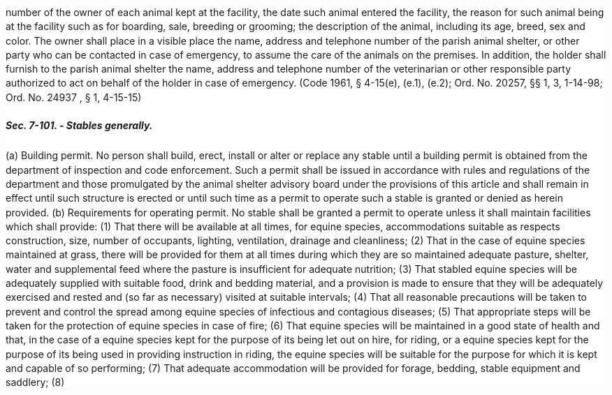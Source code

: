 number of the owner of each animal kept at the facility, the date such animal entered the facility, the reason for
such animal being at the facility such as for boarding, sale, breeding or grooming; the description of the animal,
including its age, breed, sex and color. The owner shall place in a visible place the name, address and telephone
number of the parish animal shelter, or other party who can be contacted in case of emergency, to assume the
care of the animals on the premises. In addition, the holder shall furnish to the parish animal shelter the name,
address and telephone number of the veterinarian or other responsible party authorized to act on behalf of the
holder in case of emergency.
(Code 1961, § 4-15(e), (e.1), (e.2); Ord. No. 20257, §§ 1, 3, 1-14-98; Ord. No. 24937 , § 1, 4-15-15)
##### Sec. 7-101. - Stables generally.  

(a)
Building permit. No person shall build, erect, install or alter or replace any stable until a building permit is
obtained from the department of inspection and code enforcement. Such a permit shall be issued in accordance
with rules and regulations of the department and those promulgated by the animal shelter advisory board under
the provisions of this article and shall remain in effect until such structure is erected or until such time as a
permit to operate such a stable is granted or denied as herein provided.
(b)
Requirements for operating permit. No stable shall be granted a permit to operate unless it shall maintain
facilities which shall provide:
(1)
That there will be available at all times, for equine species, accommodations suitable as respects construction,
size, number of occupants, lighting, ventilation, drainage and cleanliness;
(2)
That in the case of equine species maintained at grass, there will be provided for them at all times during which
they are so maintained adequate pasture, shelter, water and supplemental feed where the pasture is insufficient
for adequate nutrition;
(3)
That stabled equine species will be adequately supplied with suitable food, drink and bedding material, and a
provision is made to ensure that they will be adequately exercised and rested and (so far as necessary) visited at
suitable intervals;
(4)
That all reasonable precautions will be taken to prevent and control the spread among equine species of
infectious and contagious diseases;
(5)
That appropriate steps will be taken for the protection of equine species in case of fire;
(6)
That equine species will be maintained in a good state of health and that, in the case of a equine species kept for
the purpose of its being let out on hire, for riding, or a equine species kept for the purpose of its being used in
providing instruction in riding, the equine species will be suitable for the purpose for which it is kept and
capable of so performing;
(7)
That adequate accommodation will be provided for forage, bedding, stable equipment and saddlery;
(8)